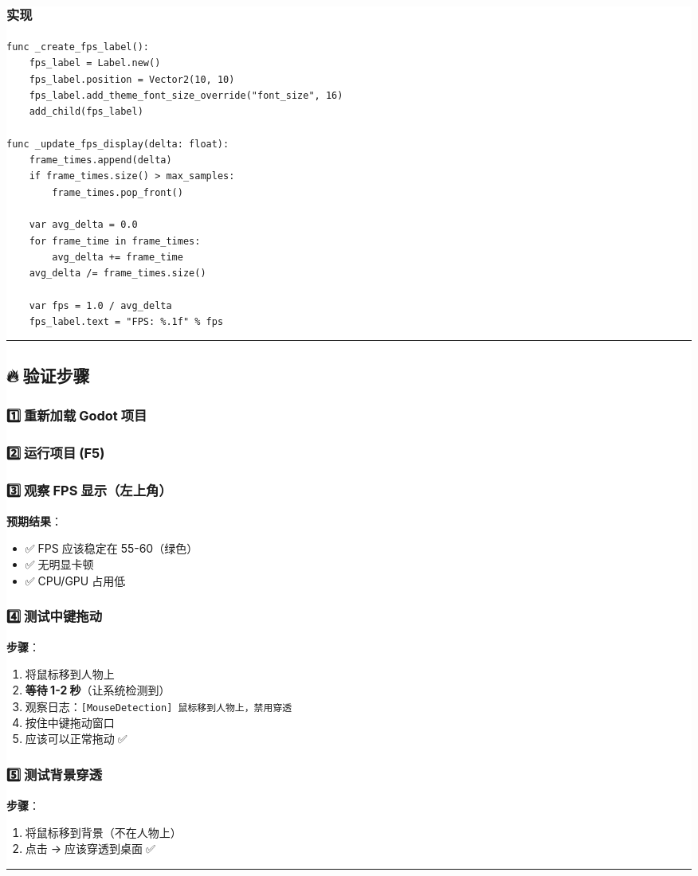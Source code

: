 ### 实现

```gdscript
func _create_fps_label():
    fps_label = Label.new()
    fps_label.position = Vector2(10, 10)
    fps_label.add_theme_font_size_override("font_size", 16)
    add_child(fps_label)

func _update_fps_display(delta: float):
    frame_times.append(delta)
    if frame_times.size() > max_samples:
        frame_times.pop_front()
    
    var avg_delta = 0.0
    for frame_time in frame_times:
        avg_delta += frame_time
    avg_delta /= frame_times.size()
    
    var fps = 1.0 / avg_delta
    fps_label.text = "FPS: %.1f" % fps
```

---

## 🔥 **验证步骤**

### 1️⃣ 重新加载 Godot 项目

### 2️⃣ 运行项目 (F5)

### 3️⃣ 观察 FPS 显示（左上角）

**预期结果**：
- ✅ FPS 应该稳定在 55-60（绿色）
- ✅ 无明显卡顿
- ✅ CPU/GPU 占用低

### 4️⃣ 测试中键拖动

**步骤**：
1. 将鼠标移到人物上
2. **等待 1-2 秒**（让系统检测到）
3. 观察日志：`[MouseDetection] 鼠标移到人物上，禁用穿透`
4. 按住中键拖动窗口
5. 应该可以正常拖动 ✅

### 5️⃣ 测试背景穿透

**步骤**：
1. 将鼠标移到背景（不在人物上）
2. 点击 → 应该穿透到桌面 ✅

---